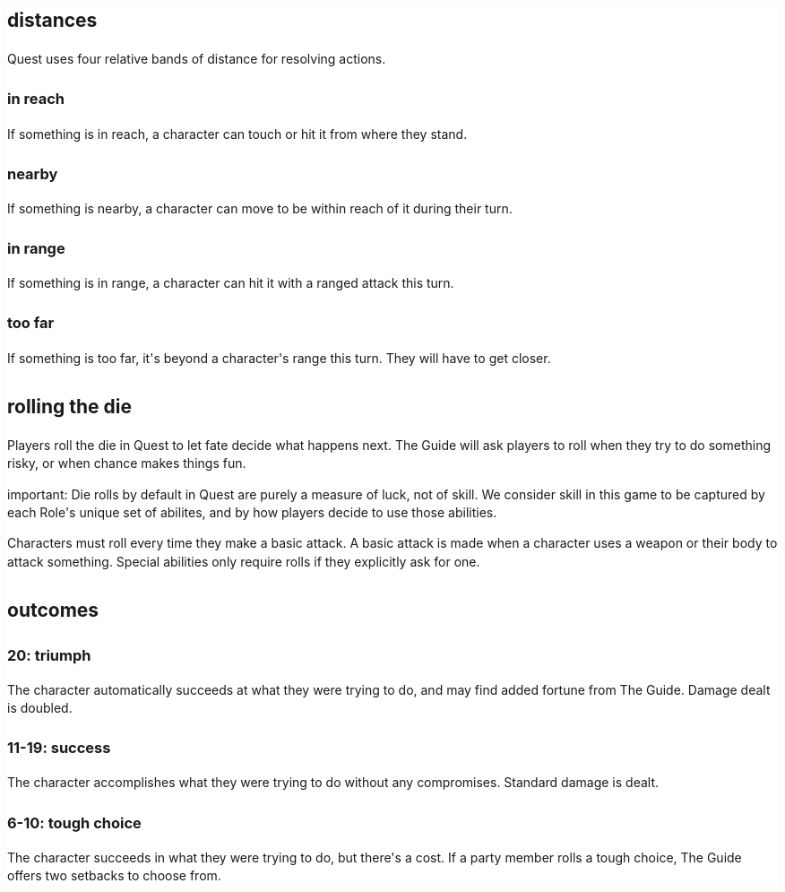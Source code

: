 ## distances

Quest uses four relative bands of distance for resolving actions.

### in reach

If something is in reach, a character can touch or hit it from where they stand.

### nearby

If something is nearby, a character can move to be within reach of it during their turn.

### in range

If something is in range, a character can hit it with a ranged attack this turn.

### too far

If something is too far, it's beyond a character's range this turn. They will have to get closer.

## rolling the die

Players roll the die in Quest to let fate decide what happens next. The Guide will ask players to roll when they try to do something risky, or when chance makes things fun.

<div class="callout">
  <span class="text-uppercase">important</span>: Die rolls by default in Quest are purely a measure of luck, not of skill. We consider skill in this game to be captured by each Role's unique set of abilites, and by how players decide to use those abilities.
</div>

Characters must roll every time they make a basic attack. A basic attack is made when a character uses a weapon or their body to attack something. Special abilities only require rolls if they explicitly ask for one.

## outcomes

### 20: triumph

The character automatically succeeds at what they were trying to do, and may find added fortune from The Guide. Damage dealt is doubled.

### 11-19: success

The character accomplishes what they were trying to do without any compromises. Standard damage is dealt.

### 6-10: tough choice

The character succeeds in what they were trying to do, but there's a cost. If a party member rolls a tough choice, The Guide offers two setbacks to choose from.
